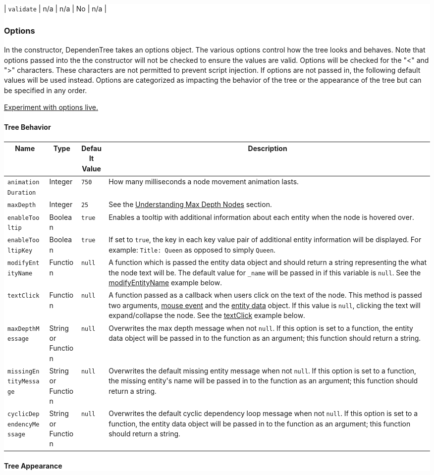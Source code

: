 | `validate`      | n/a             | n/a             | No       | n/a                                                                                                                                                                                                                                                                                                                                                                                                                                                                                                |

### Options

In the constructor, DependenTree takes an options object. The various options control how the tree looks and behaves. Note that options passed into the the constructor will not be checked to ensure the values are valid. Options will be checked for the "<" and ">" characters. These characters are not permitted to prevent script injection. If options are not passed in, the following default values will be used instead. Options are categorized as impacting the behavior of the tree or the appearance of the tree but can be specified in any order.

[Experiment with options live.](https://observablehq.com/@amogh/dependentree#cell-602)

#### Tree Behavior

| Name                      | Type               | Default Value | Description                                                                                                                                                                                                                                                                                                                                                    |
| ------------------------- | ------------------ | ------------- | -------------------------------------------------------------------------------------------------------------------------------------------------------------------------------------------------------------------------------------------------------------------------------------------------------------------------------------------------------------- |
| `animationDuration`       | Integer            | `750`         | How many milliseconds a node movement animation lasts.                                                                                                                                                                                                                                                                                                         |
| `maxDepth`                | Integer            | `25`          | See the [Understanding Max Depth Nodes](#understanding-max-depth-nodes) section.                                                                                                                                                                                                                                                                               |
| `enableTooltip`           | Boolean            | `true`        | Enables a tooltip with additional information about each entity when the node is hovered over.                                                                                                                                                                                                                                                                 |
| `enableTooltipKey`        | Boolean            | `true`        | If set to `true`, the key in each key value pair of additional entity information will be displayed. For example: `Title: Queen` as opposed to simply `Queen`.                                                                                                                                                                                                 |
| `modifyEntityName`        | Function           | `null`        | A function which is passed the entity data object and should return a string representing the what the node text will be. The default value for `_name` will be passed in if this variable is `null`. See the [modifyEntityName](#modifyentityname) example below.                                                                                             |
| `textClick`               | Function           | `null`        | A function passed as a callback when users click on the text of the node. This method is passed two arguments, [mouse event](https://developer.mozilla.org/en-US/docs/Web/API/MouseEvent) and the [entity data](#terminology) object. If this value is `null`, clicking the text will expand/collapse the node. See the [textClick](#textclick) example below. |
| `maxDepthMessage`         | String or Function | `null`        | Overwrites the max depth message when not `null`. If this option is set to a function, the entity data object will be passed in to the function as an argument; this function should return a string.                                                                                                                                                          |
| `missingEntityMessage`    | String or Function | `null`        | Overwrites the default missing entity message when not `null`. If this option is set to a function, the missing entity's name will be passed in to the function as an argument; this function should return a string.                                                                                                                                          |
| `cyclicDependencyMessage` | String or Function | `null`        | Overwrites the default cyclic dependency loop message when not `null`. If this option is set to a function, the entity data object will be passed in to the function as an argument; this function should return a string.                                                                                                                                     |

#### Tree Appearance
